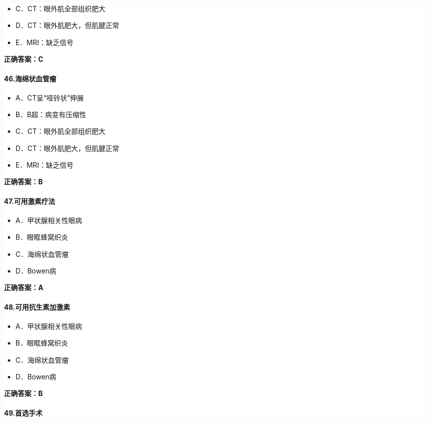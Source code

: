 * C．CT：眼外肌全部组织肥大

* D．CT：眼外肌肥大，但肌腱正常

* E．MRI：缺乏信号

**正确答案：C**







#### 46.海绵状血管瘤

* A．CT呈“哑铃状”伸展

* B．B超：病变有压缩性

* C．CT：眼外肌全部组织肥大

* D．CT：眼外肌肥大，但肌腱正常

* E．MRI：缺乏信号

**正确答案：B**







#### 47.可用激素疗法

* A．甲状腺相关性眼病

* B．眼眶蜂窝织炎

* C．海绵状血管瘤

* D．Bowen病

**正确答案：A**







#### 48.可用抗生素加激素

* A．甲状腺相关性眼病

* B．眼眶蜂窝织炎

* C．海绵状血管瘤

* D．Bowen病

**正确答案：B**







#### 49.首选手术
